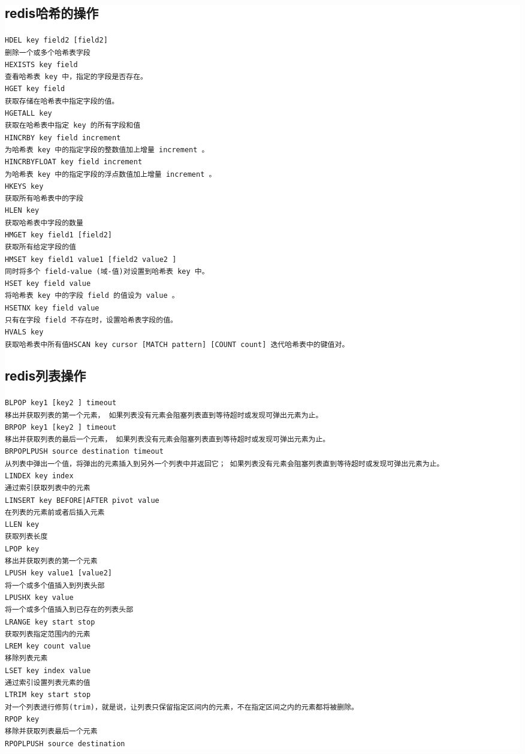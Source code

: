 ##  redis哈希的操作

```
HDEL key field2 [field2] 
删除一个或多个哈希表字段
HEXISTS key field 
查看哈希表 key 中，指定的字段是否存在。
HGET key field 
获取存储在哈希表中指定字段的值。
HGETALL key 
获取在哈希表中指定 key 的所有字段和值
HINCRBY key field increment 
为哈希表 key 中的指定字段的整数值加上增量 increment 。
HINCRBYFLOAT key field increment 
为哈希表 key 中的指定字段的浮点数值加上增量 increment 。
HKEYS key 
获取所有哈希表中的字段
HLEN key 
获取哈希表中字段的数量
HMGET key field1 [field2] 
获取所有给定字段的值
HMSET key field1 value1 [field2 value2 ] 
同时将多个 field-value (域-值)对设置到哈希表 key 中。
HSET key field value 
将哈希表 key 中的字段 field 的值设为 value 。
HSETNX key field value 
只有在字段 field 不存在时，设置哈希表字段的值。
HVALS key 
获取哈希表中所有值HSCAN key cursor [MATCH pattern] [COUNT count] 迭代哈希表中的键值对。
```

## redis列表操作

```
BLPOP key1 [key2 ] timeout 
移出并获取列表的第一个元素， 如果列表没有元素会阻塞列表直到等待超时或发现可弹出元素为止。
BRPOP key1 [key2 ] timeout 
移出并获取列表的最后一个元素， 如果列表没有元素会阻塞列表直到等待超时或发现可弹出元素为止。
BRPOPLPUSH source destination timeout 
从列表中弹出一个值，将弹出的元素插入到另外一个列表中并返回它； 如果列表没有元素会阻塞列表直到等待超时或发现可弹出元素为止。
LINDEX key index 
通过索引获取列表中的元素
LINSERT key BEFORE|AFTER pivot value 
在列表的元素前或者后插入元素
LLEN key 
获取列表长度
LPOP key 
移出并获取列表的第一个元素
LPUSH key value1 [value2] 
将一个或多个值插入到列表头部
LPUSHX key value 
将一个或多个值插入到已存在的列表头部
LRANGE key start stop 
获取列表指定范围内的元素
LREM key count value 
移除列表元素
LSET key index value 
通过索引设置列表元素的值
LTRIM key start stop 
对一个列表进行修剪(trim)，就是说，让列表只保留指定区间内的元素，不在指定区间之内的元素都将被删除。
RPOP key 
移除并获取列表最后一个元素
RPOPLPUSH source destination 
```